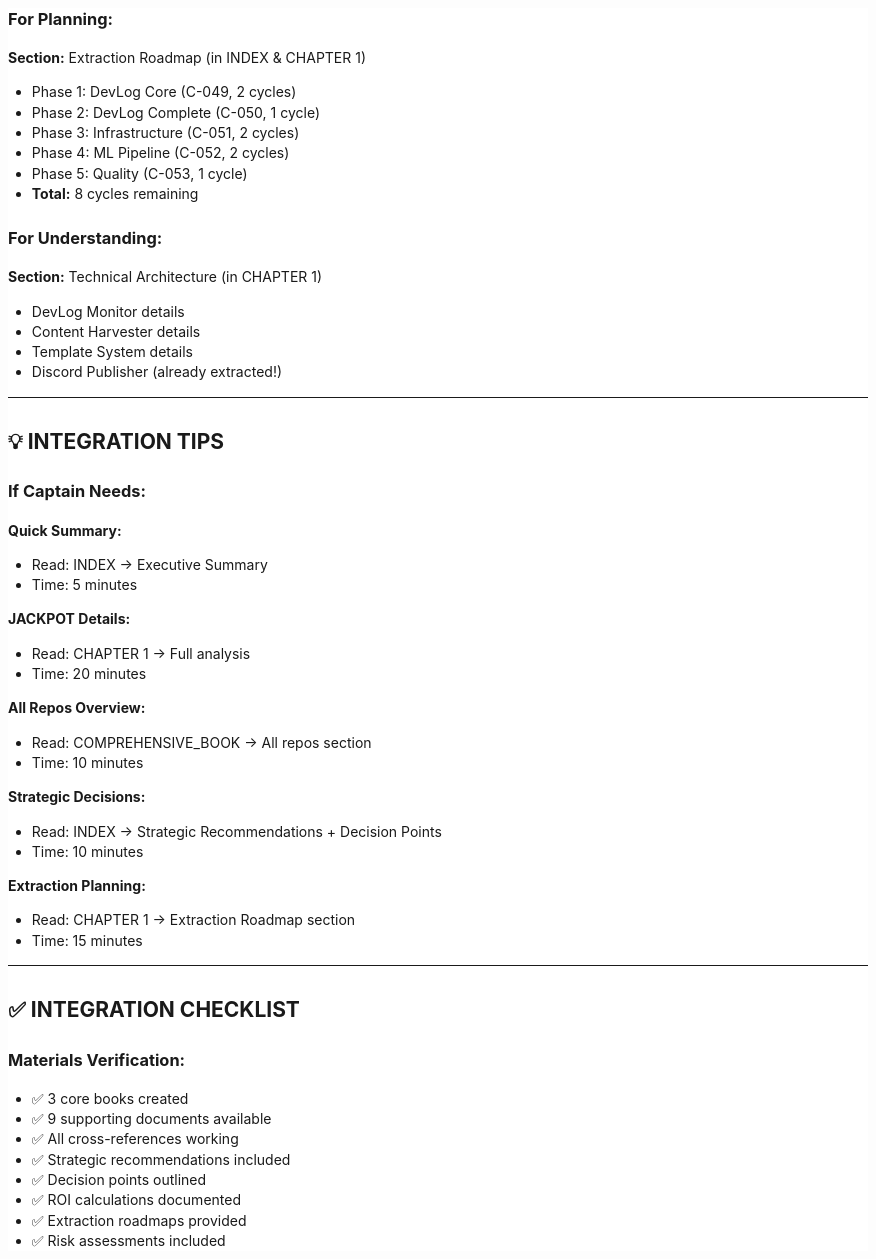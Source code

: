 ### **For Planning:**

**Section:** Extraction Roadmap (in INDEX & CHAPTER 1)
- Phase 1: DevLog Core (C-049, 2 cycles)
- Phase 2: DevLog Complete (C-050, 1 cycle)
- Phase 3: Infrastructure (C-051, 2 cycles)
- Phase 4: ML Pipeline (C-052, 2 cycles)
- Phase 5: Quality (C-053, 1 cycle)
- **Total:** 8 cycles remaining

### **For Understanding:**

**Section:** Technical Architecture (in CHAPTER 1)
- DevLog Monitor details
- Content Harvester details
- Template System details
- Discord Publisher (already extracted!)

---

## 💡 INTEGRATION TIPS

### **If Captain Needs:**

**Quick Summary:**
- Read: INDEX → Executive Summary
- Time: 5 minutes

**JACKPOT Details:**
- Read: CHAPTER 1 → Full analysis
- Time: 20 minutes

**All Repos Overview:**
- Read: COMPREHENSIVE_BOOK → All repos section
- Time: 10 minutes

**Strategic Decisions:**
- Read: INDEX → Strategic Recommendations + Decision Points
- Time: 10 minutes

**Extraction Planning:**
- Read: CHAPTER 1 → Extraction Roadmap section
- Time: 15 minutes

---

## ✅ INTEGRATION CHECKLIST

### **Materials Verification:**

- ✅ 3 core books created
- ✅ 9 supporting documents available
- ✅ All cross-references working
- ✅ Strategic recommendations included
- ✅ Decision points outlined
- ✅ ROI calculations documented
- ✅ Extraction roadmaps provided
- ✅ Risk assessments included
